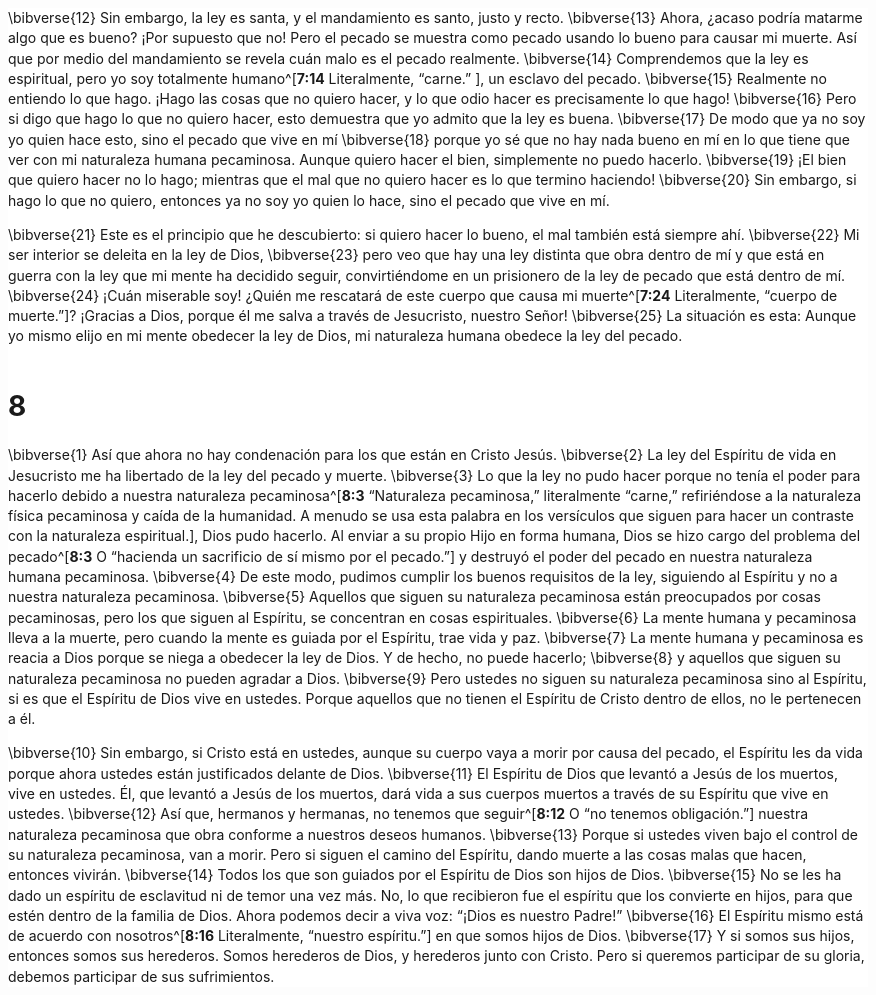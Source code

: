 \bibverse{12} Sin embargo, la ley es santa, y el mandamiento es santo, justo y recto. \bibverse{13} Ahora, ¿acaso podría matarme algo que es bueno? ¡Por supuesto que no! Pero el pecado se muestra como pecado usando lo bueno para causar mi muerte. Así que por medio del mandamiento se revela cuán malo es el pecado realmente. \bibverse{14} Comprendemos que la ley es espiritual, pero yo soy totalmente humano^[**7:14** Literalmente, “carne.” ], un esclavo del pecado. \bibverse{15} Realmente no entiendo lo que hago. ¡Hago las cosas que no quiero hacer, y lo que odio hacer es precisamente lo que hago! \bibverse{16} Pero si digo que hago lo que no quiero hacer, esto demuestra que yo admito que la ley es buena. \bibverse{17} De modo que ya no soy yo quien hace esto, sino el pecado que vive en mí \bibverse{18} porque yo sé que no hay nada bueno en mí en lo que tiene que ver con mi naturaleza humana pecaminosa. Aunque quiero hacer el bien, simplemente no puedo hacerlo. \bibverse{19} ¡El bien que quiero hacer no lo hago; mientras que el mal que no quiero hacer es lo que termino haciendo! \bibverse{20} Sin embargo, si hago lo que no quiero, entonces ya no soy yo quien lo hace, sino el pecado que vive en mí. 


\bibverse{21} Este es el principio que he descubierto: si quiero hacer lo bueno, el mal también está siempre ahí. \bibverse{22} Mi ser interior se deleita en la ley de Dios, \bibverse{23} pero veo que hay una ley distinta que obra dentro de mí y que está en guerra con la ley que mi mente ha decidido seguir, convirtiéndome en un prisionero de la ley de pecado que está dentro de mí. \bibverse{24} ¡Cuán miserable soy! ¿Quién me rescatará de este cuerpo que causa mi muerte^[**7:24** Literalmente, “cuerpo de muerte.”]? ¡Gracias a Dios, porque él me salva a través de Jesucristo, nuestro Señor! \bibverse{25} La situación es esta: Aunque yo mismo elijo en mi mente obedecer la ley de Dios, mi naturaleza humana obedece la ley del pecado.
 

# 8 
\bibverse{1} Así que ahora no hay condenación para los que están en Cristo Jesús. \bibverse{2} La ley del Espíritu de vida en Jesucristo me ha libertado de la ley del pecado y muerte. \bibverse{3} Lo que la ley no pudo hacer porque no tenía el poder para hacerlo debido a nuestra naturaleza pecaminosa^[**8:3** “Naturaleza pecaminosa,” literalmente “carne,” refiriéndose a la naturaleza física pecaminosa y caída de la humanidad. A menudo se usa esta palabra en los versículos que siguen para hacer un contraste con la naturaleza espiritual.], Dios pudo hacerlo. Al enviar a su propio Hijo en forma humana, Dios se hizo cargo del problema del pecado^[**8:3** O “hacienda un sacrificio de sí mismo por el pecado.”] y destruyó el poder del pecado en nuestra naturaleza humana pecaminosa. \bibverse{4} De este modo, pudimos cumplir los buenos requisitos de la ley, siguiendo al Espíritu y no a nuestra naturaleza pecaminosa. \bibverse{5} Aquellos que siguen su naturaleza pecaminosa están preocupados por cosas pecaminosas, pero los que siguen al Espíritu, se concentran en cosas espirituales. \bibverse{6} La mente humana y pecaminosa lleva a la muerte, pero cuando la mente es guiada por el Espíritu, trae vida y paz. \bibverse{7} La mente humana y pecaminosa es reacia a Dios porque se niega a obedecer la ley de Dios. Y de hecho, no puede hacerlo; \bibverse{8} y aquellos que siguen su naturaleza pecaminosa no pueden agradar a Dios. \bibverse{9} Pero ustedes no siguen su naturaleza pecaminosa sino al Espíritu, si es que el Espíritu de Dios vive en ustedes. Porque aquellos que no tienen el Espíritu de Cristo dentro de ellos, no le pertenecen a él. 



\bibverse{10} Sin embargo, si Cristo está en ustedes, aunque su cuerpo vaya a morir por causa del pecado, el Espíritu les da vida porque ahora ustedes están justificados delante de Dios. \bibverse{11} El Espíritu de Dios que levantó a Jesús de los muertos, vive en ustedes. Él, que levantó a Jesús de los muertos, dará vida a sus cuerpos muertos a través de su Espíritu que vive en ustedes. \bibverse{12} Así que, hermanos y hermanas, no tenemos que seguir^[**8:12** O “no tenemos obligación.”] nuestra naturaleza pecaminosa que obra conforme a nuestros deseos humanos. \bibverse{13} Porque si ustedes viven bajo el control de su naturaleza pecaminosa, van a morir. Pero si siguen el camino del Espíritu, dando muerte a las cosas malas que hacen, entonces vivirán. \bibverse{14} Todos los que son guiados por el Espíritu de Dios son hijos de Dios. \bibverse{15} No se les ha dado un espíritu de esclavitud ni de temor una vez más. No, lo que recibieron fue el espíritu que los convierte en hijos, para que estén dentro de la familia de Dios. Ahora podemos decir a viva voz: “¡Dios es nuestro Padre!” \bibverse{16} El Espíritu mismo está de acuerdo con nosotros^[**8:16** Literalmente, “nuestro espíritu.”] en que somos hijos de Dios. \bibverse{17} Y si somos sus hijos, entonces somos sus herederos. Somos herederos de Dios, y herederos junto con Cristo. Pero si queremos participar de su gloria, debemos participar de sus sufrimientos. 
